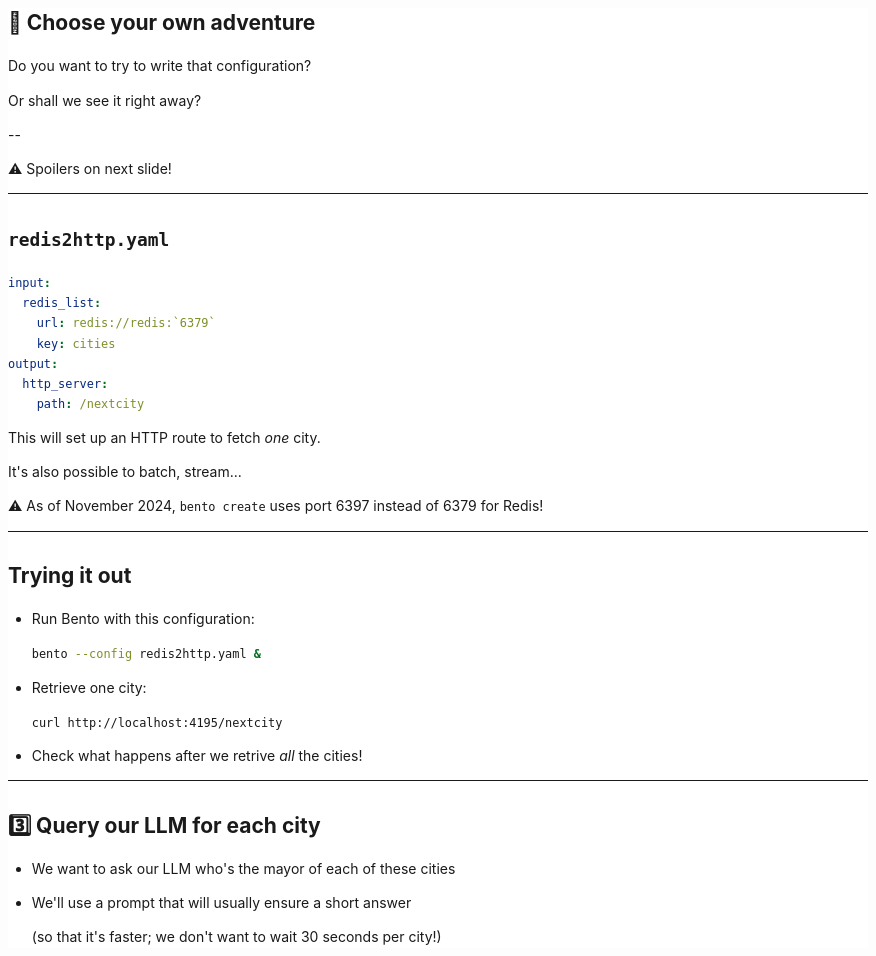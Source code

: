 
## 🙋 Choose your own adventure

Do you want to try to write that configuration?

Or shall we see it right away?

--

⚠️ Spoilers on next slide!

---

## `redis2http.yaml`

```yaml
input:
  redis_list:
    url: redis://redis:`6379`
    key: cities
output:
  http_server:
    path: /nextcity
```

This will set up an HTTP route to fetch *one* city.

It's also possible to batch, stream...

⚠️ As of November 2024, `bento create` uses port 6397 instead of 6379 for Redis!

---

## Trying it out

- Run Bento with this configuration:
  ```bash
  bento --config redis2http.yaml &
  ```

- Retrieve one city:
  ```bash
  curl http://localhost:4195/nextcity
  ```

- Check what happens after we retrive *all* the cities!

---

## 3️⃣ Query our LLM for each city

- We want to ask our LLM who's the mayor of each of these cities

- We'll use a prompt that will usually ensure a short answer

  (so that it's faster; we don't want to wait 30 seconds per city!)

